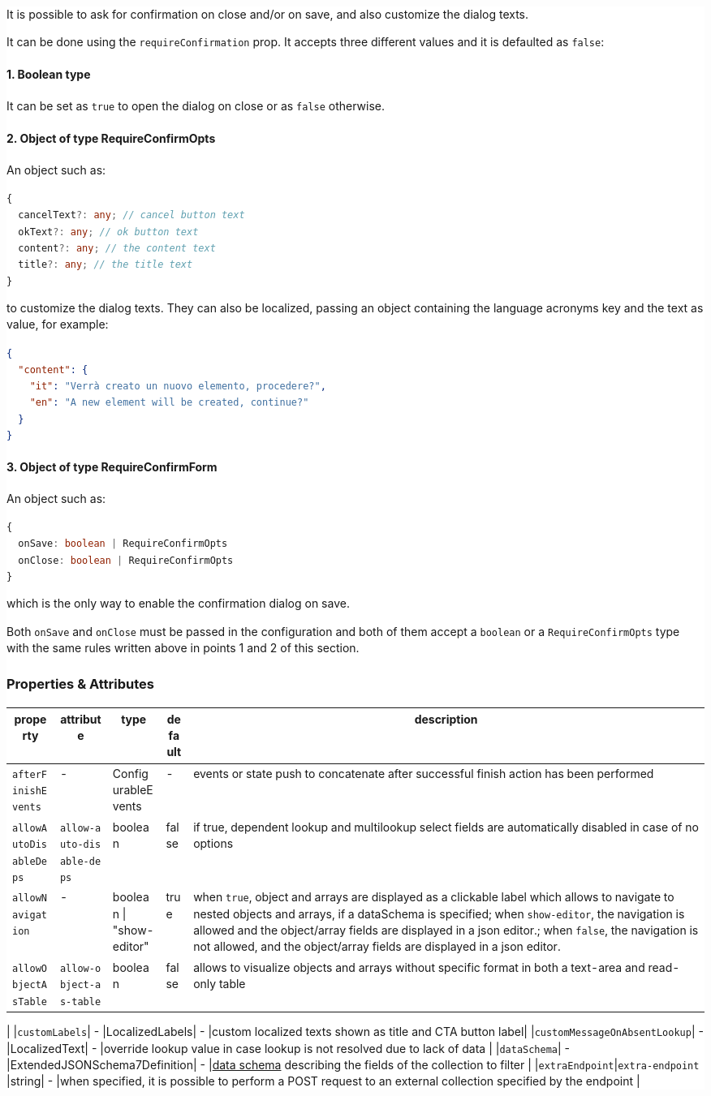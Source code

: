 It is possible to ask for confirmation on close and/or on save, and also customize the dialog texts.

It can be done using the `requireConfirmation` prop. It accepts three different values and it is defaulted as `false`:

#### 1. Boolean type

It can be set as `true` to open the dialog on close or as `false` otherwise.

#### 2. Object of type RequireConfirmOpts

An object such as:
```typescript
{
  cancelText?: any; // cancel button text
  okText?: any; // ok button text
  content?: any; // the content text
  title?: any; // the title text
}
```
to customize the dialog texts. They can also be localized, passing an object containing the language acronyms key and the text as value, for example:

```json
{
  "content": {
    "it": "Verrà creato un nuovo elemento, procedere?",
    "en": "A new element will be created, continue?"
  }
}
```

#### 3. Object of type RequireConfirmForm

An object such as:
```typescript
{
  onSave: boolean | RequireConfirmOpts
  onClose: boolean | RequireConfirmOpts
}
```
which is the only way to enable the confirmation dialog on save.

Both `onSave` and `onClose` must be passed in the configuration and both of them accept a `boolean` or a `RequireConfirmOpts` type with the same rules written above in points 1 and 2 of this section. 


### Properties & Attributes


| property | attribute | type | default | description |
|----------|-----------|------|---------|-------------|
|`afterFinishEvents`| - |ConfigurableEvents| - |events or state push to concatenate after successful finish action has been performed |
|`allowAutoDisableDeps`|`allow-auto-disable-deps`|boolean|false|if true, dependent lookup and multilookup select fields are automatically disabled in case of no options |
|`allowNavigation`| - |boolean \\| "show-editor"|true|when `true`, object and arrays are displayed as a clickable label which allows to navigate to nested objects and arrays, if a dataSchema is specified; when `show-editor`, the navigation is allowed and the object/array fields are displayed in a json editor.; when `false`, the navigation is not allowed, and the object/array fields are displayed in a json editor. |
|`allowObjectAsTable`|`allow-object-as-table`|boolean|false|allows to visualize objects and arrays without specific format in both a text-area and read-only table
|
|`customLabels`| - |LocalizedLabels| - |custom localized texts shown as title and CTA button label|
|`customMessageOnAbsentLookup`| - |LocalizedText| - |override lookup value in case lookup is not resolved due to lack of data |
|`dataSchema`| - |ExtendedJSONSchema7Definition| - |[data schema](../page_layout#data-schema) describing the fields of the collection to filter |
|`extraEndpoint`|`extra-endpoint`|string| - |when specified, it is possible to perform a POST request to an external collection specified by the endpoint |